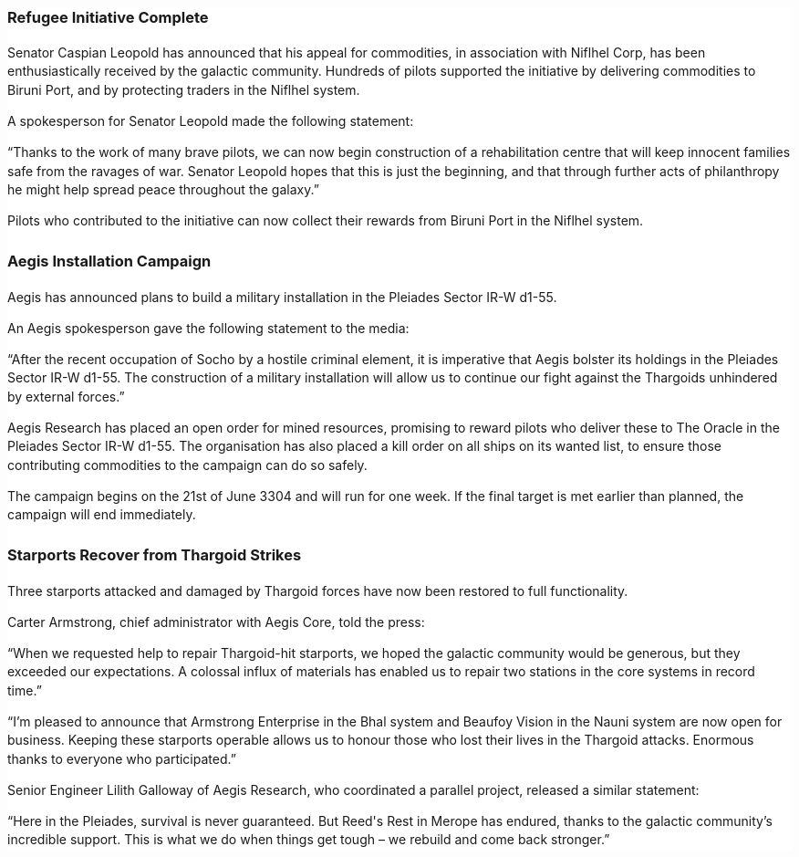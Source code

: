### Refugee Initiative Complete

Senator Caspian Leopold has announced that his appeal for commodities, in association with Niflhel Corp, has been enthusiastically received by the galactic community. Hundreds of pilots supported the initiative by delivering commodities to Biruni Port, and by protecting traders in the Niflhel system.

A spokesperson for Senator Leopold made the following statement:

“Thanks to the work of many brave pilots, we can now begin construction of a rehabilitation centre that will keep innocent families safe from the ravages of war. Senator Leopold hopes that this is just the beginning, and that through further acts of philanthropy he might help spread peace throughout the galaxy.”

Pilots who contributed to the initiative can now collect their rewards from Biruni Port in the Niflhel system.

### Aegis Installation Campaign

Aegis has announced plans to build a military installation in the Pleiades Sector IR-W d1-55.

An Aegis spokesperson gave the following statement to the media:

“After the recent occupation of Socho by a hostile criminal element, it is imperative that Aegis bolster its holdings in the Pleiades Sector IR-W d1-55. The construction of a military installation will allow us to continue our fight against the Thargoids unhindered by external forces.”

Aegis Research has placed an open order for mined resources, promising to reward pilots who deliver these to The Oracle in the Pleiades Sector IR-W d1-55. The organisation has also placed a kill order on all ships on its wanted list, to ensure those contributing commodities to the campaign can do so safely.

The campaign begins on the 21st of June 3304 and will run for one week. If the final target is met earlier than planned, the campaign will end immediately.

### Starports Recover from Thargoid Strikes

Three starports attacked and damaged by Thargoid forces have now been restored to full functionality.

Carter Armstrong, chief administrator with Aegis Core, told the press:

“When we requested help to repair Thargoid-hit starports, we hoped the galactic community would be generous, but they exceeded our expectations. A colossal influx of materials has enabled us to repair two stations in the core systems in record time.”

“I’m pleased to announce that Armstrong Enterprise in the Bhal system and Beaufoy Vision in the Nauni system are now open for business. Keeping these starports operable allows us to honour those who lost their lives in the Thargoid attacks. Enormous thanks to everyone who participated.”

Senior Engineer Lilith Galloway of Aegis Research, who coordinated a parallel project, released a similar statement:

“Here in the Pleiades, survival is never guaranteed. But Reed's Rest in Merope has endured, thanks to the galactic community’s incredible support. This is what we do when things get tough – we rebuild and come back stronger.”
